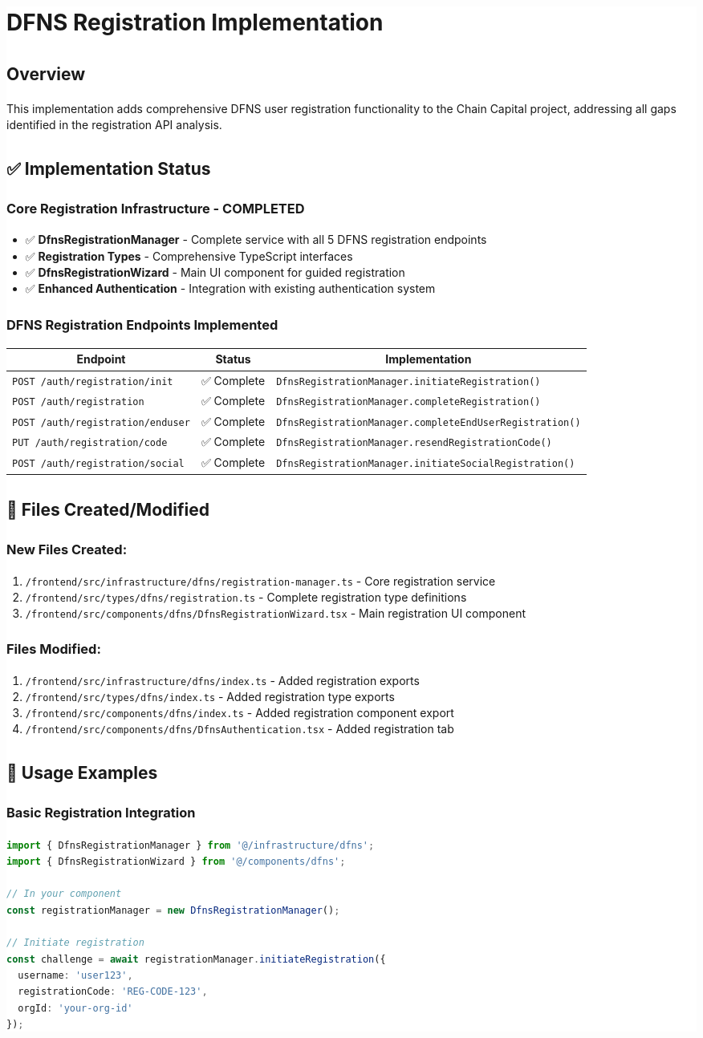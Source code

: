 # DFNS Registration Implementation

## Overview

This implementation adds comprehensive DFNS user registration functionality to the Chain Capital project, addressing all gaps identified in the registration API analysis.

## ✅ Implementation Status

### **Core Registration Infrastructure** - COMPLETED
- ✅ **DfnsRegistrationManager** - Complete service with all 5 DFNS registration endpoints
- ✅ **Registration Types** - Comprehensive TypeScript interfaces
- ✅ **DfnsRegistrationWizard** - Main UI component for guided registration
- ✅ **Enhanced Authentication** - Integration with existing authentication system

### **DFNS Registration Endpoints Implemented**

| Endpoint | Status | Implementation |
|---|---|---|
| `POST /auth/registration/init` | ✅ Complete | `DfnsRegistrationManager.initiateRegistration()` |
| `POST /auth/registration` | ✅ Complete | `DfnsRegistrationManager.completeRegistration()` |
| `POST /auth/registration/enduser` | ✅ Complete | `DfnsRegistrationManager.completeEndUserRegistration()` |
| `PUT /auth/registration/code` | ✅ Complete | `DfnsRegistrationManager.resendRegistrationCode()` |
| `POST /auth/registration/social` | ✅ Complete | `DfnsRegistrationManager.initiateSocialRegistration()` |

## 📁 Files Created/Modified

### **New Files Created:**
1. `/frontend/src/infrastructure/dfns/registration-manager.ts` - Core registration service
2. `/frontend/src/types/dfns/registration.ts` - Complete registration type definitions
3. `/frontend/src/components/dfns/DfnsRegistrationWizard.tsx` - Main registration UI component

### **Files Modified:**
1. `/frontend/src/infrastructure/dfns/index.ts` - Added registration exports
2. `/frontend/src/types/dfns/index.ts` - Added registration type exports
3. `/frontend/src/components/dfns/index.ts` - Added registration component export
4. `/frontend/src/components/dfns/DfnsAuthentication.tsx` - Added registration tab

## 🚀 Usage Examples

### **Basic Registration Integration**

```typescript
import { DfnsRegistrationManager } from '@/infrastructure/dfns';
import { DfnsRegistrationWizard } from '@/components/dfns';

// In your component
const registrationManager = new DfnsRegistrationManager();

// Initiate registration
const challenge = await registrationManager.initiateRegistration({
  username: 'user123',
  registrationCode: 'REG-CODE-123',
  orgId: 'your-org-id'
});

```